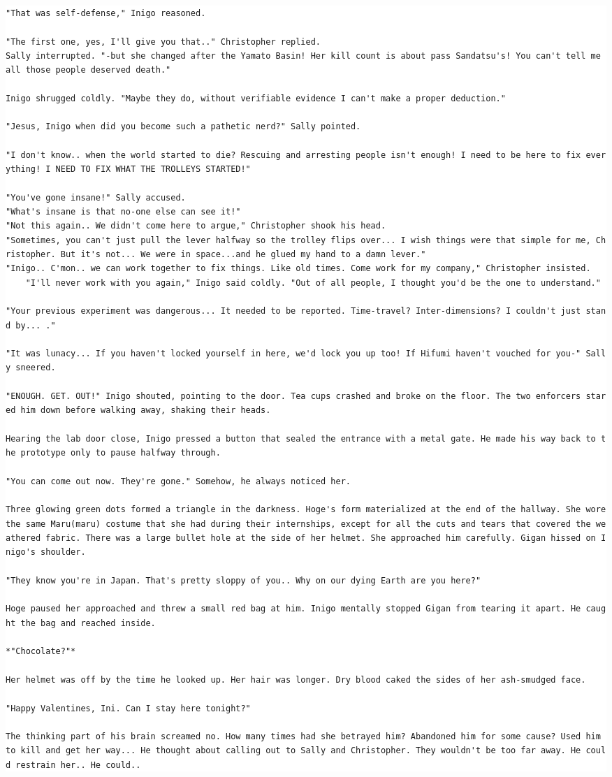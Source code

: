 	"That was self-defense," Inigo reasoned. 

	"The first one, yes, I'll give you that.." Christopher replied.
 	Sally interrupted. "-but she changed after the Yamato Basin! Her kill count is about pass Sandatsu's! You can't tell me all those people deserved death."

	Inigo shrugged coldly. "Maybe they do, without verifiable evidence I can't make a proper deduction."
	
	"Jesus, Inigo when did you become such a pathetic nerd?" Sally pointed.
 
	"I don't know.. when the world started to die? Rescuing and arresting people isn't enough! I need to be here to fix everything! I NEED TO FIX WHAT THE TROLLEYS STARTED!"

	"You've gone insane!" Sally accused.
	"What's insane is that no-one else can see it!"
	"Not this again.. We didn't come here to argue," Christopher shook his head.
	"Sometimes, you can't just pull the lever halfway so the trolley flips over... I wish things were that simple for me, Christopher. But it's not... We were in space...and he glued my hand to a damn lever."
	"Inigo.. C'mon.. we can work together to fix things. Like old times. Come work for my company," Christopher insisted.
		"I'll never work with you again," Inigo said coldly. "Out of all people, I thought you'd be the one to understand." 
	
	"Your previous experiment was dangerous... It needed to be reported. Time-travel? Inter-dimensions? I couldn't just stand by... ." 

	"It was lunacy... If you haven't locked yourself in here, we'd lock you up too! If Hifumi haven't vouched for you-" Sally sneered.

	"ENOUGH. GET. OUT!" Inigo shouted, pointing to the door. Tea cups crashed and broke on the floor. The two enforcers stared him down before walking away, shaking their heads. 

	Hearing the lab door close, Inigo pressed a button that sealed the entrance with a metal gate. He made his way back to the prototype only to pause halfway through. 

	"You can come out now. They're gone." Somehow, he always noticed her.

	Three glowing green dots formed a triangle in the darkness. Hoge's form materialized at the end of the hallway. She wore the same Maru(maru) costume that she had during their internships, except for all the cuts and tears that covered the weathered fabric. There was a large bullet hole at the side of her helmet. She approached him carefully. Gigan hissed on Inigo's shoulder.

	"They know you're in Japan. That's pretty sloppy of you.. Why on our dying Earth are you here?"

	Hoge paused her approached and threw a small red bag at him. Inigo mentally stopped Gigan from tearing it apart. He caught the bag and reached inside. 

	*"Chocolate?"*

	Her helmet was off by the time he looked up. Her hair was longer. Dry blood caked the sides of her ash-smudged face. 

	"Happy Valentines, Ini. Can I stay here tonight?"

	The thinking part of his brain screamed no. How many times had she betrayed him? Abandoned him for some cause? Used him to kill and get her way... He thought about calling out to Sally and Christopher. They wouldn't be too far away. He could restrain her.. He could..
